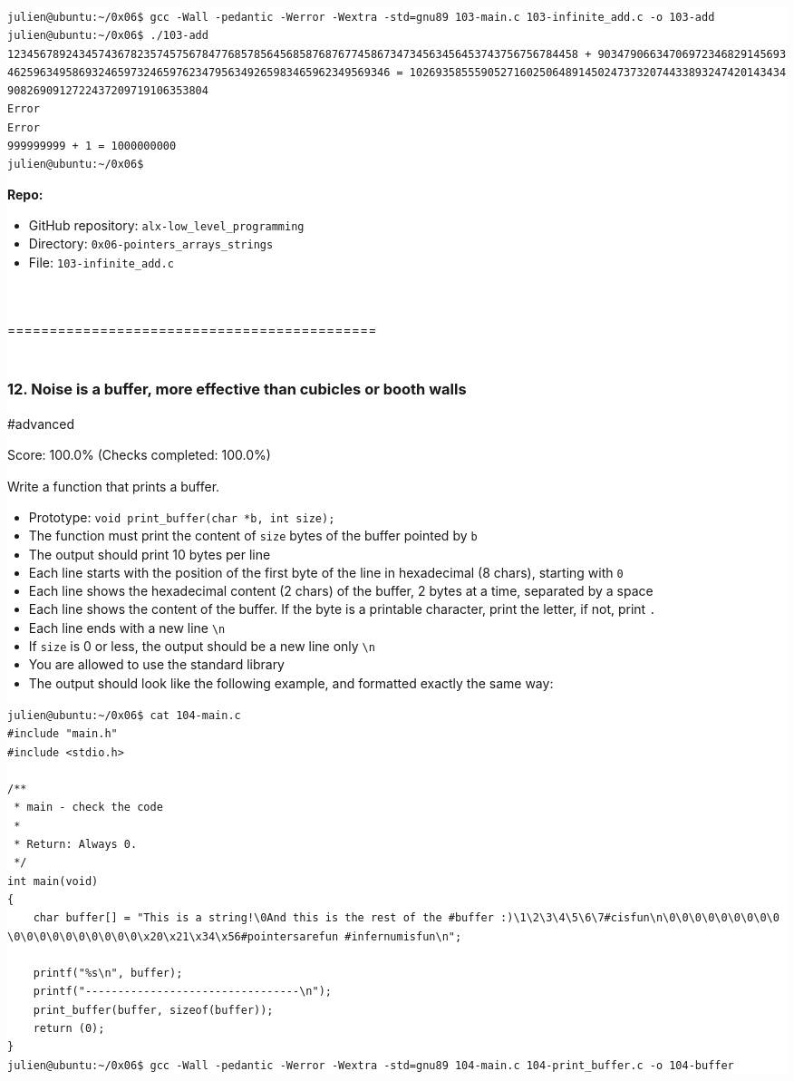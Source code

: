 ```
julien@ubuntu:~/0x06$ gcc -Wall -pedantic -Werror -Wextra -std=gnu89 103-main.c 103-infinite_add.c -o 103-add
julien@ubuntu:~/0x06$ ./103-add
1234567892434574367823574575678477685785645685876876774586734734563456453743756756784458 + 9034790663470697234682914569346259634958693246597324659762347956349265983465962349569346 = 10269358555905271602506489145024737320744338932474201434349082690912722437209719106353804
Error
Error
999999999 + 1 = 1000000000
julien@ubuntu:~/0x06$

```

**Repo:**

- GitHub repository: `alx-low_level_programming`
- Directory: `0x06-pointers_arrays_strings`
- File: `103-infinite_add.c`

<br><br>============================================<br><br>

### 12\. Noise is a buffer, more effective than cubicles or booth walls

#advanced

Score: 100.0% (Checks completed: 100.0%)

Write a function that prints a buffer.

- Prototype: `void print_buffer(char *b, int size);`
- The function must print the content of `size` bytes of the buffer pointed by `b`
- The output should print 10 bytes per line
- Each line starts with the position of the first byte of the line in hexadecimal (8 chars), starting with `0`
- Each line shows the hexadecimal content (2 chars) of the buffer, 2 bytes at a time, separated by a space
- Each line shows the content of the buffer. If the byte is a printable character, print the letter, if not, print `.`
- Each line ends with a new line `\n`
- If `size` is 0 or less, the output should be a new line only `\n`
- You are allowed to use the standard library
- The output should look like the following example, and formatted exactly the same way:

```
julien@ubuntu:~/0x06$ cat 104-main.c
#include "main.h"
#include <stdio.h>

/**
 * main - check the code
 *
 * Return: Always 0.
 */
int main(void)
{
    char buffer[] = "This is a string!\0And this is the rest of the #buffer :)\1\2\3\4\5\6\7#cisfun\n\0\0\0\0\0\0\0\0\0\0\0\0\0\0\0\0\0\0\0\x20\x21\x34\x56#pointersarefun #infernumisfun\n";

    printf("%s\n", buffer);
    printf("---------------------------------\n");
    print_buffer(buffer, sizeof(buffer));
    return (0);
}
julien@ubuntu:~/0x06$ gcc -Wall -pedantic -Werror -Wextra -std=gnu89 104-main.c 104-print_buffer.c -o 104-buffer
```